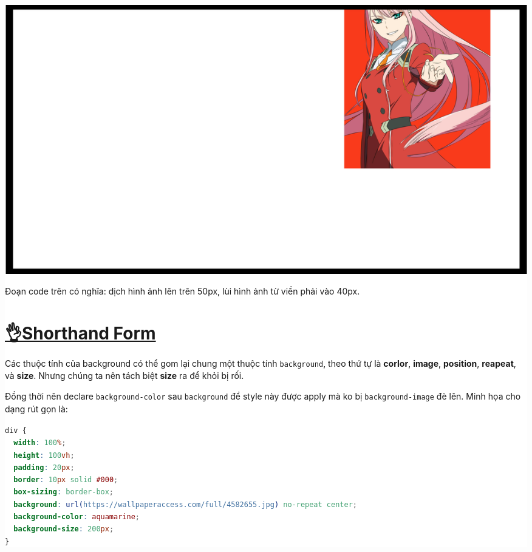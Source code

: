 <img src="bg14.png">

Đoạn code trên có nghĩa: dịch hình ảnh lên trên 50px, lùi hình ảnh từ viền phải vào 40px.

# [👌Shorthand Form](https://developer.mozilla.org/en-US/docs/Web/CSS/background)

Các thuộc tính của background có thể gom lại chung một thuộc tính `background`, theo thứ tự là **corlor**, **image**, **position**, **reapeat**, và **size**. Nhưng chúng ta nên tách biệt **size** ra để khỏi bị rối.

Đồng thời nên declare `background-color` sau `background` để style này được apply mà ko bị `background-image` đè lên. Minh họa cho dạng rút gọn là:

```css
div {
  width: 100%;
  height: 100vh;
  padding: 20px;
  border: 10px solid #000;
  box-sizing: border-box;
  background: url(https://wallpaperaccess.com/full/4582655.jpg) no-repeat center;
  background-color: aquamarine;
  background-size: 200px;
}
```
